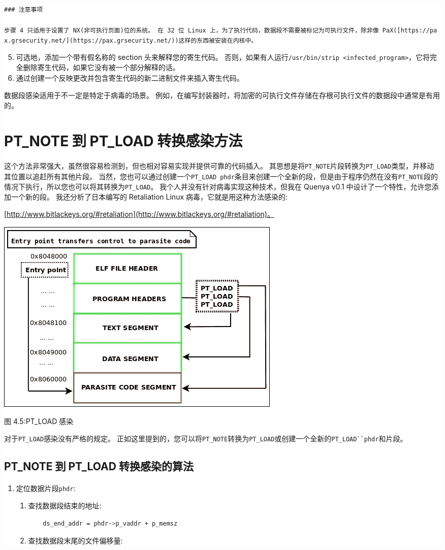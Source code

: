     ### 注意事项

    步骤 4 只适用于设置了 NX(非可执行页面)位的系统。 在 32 位 Linux 上，为了执行代码，数据段不需要被标记为可执行文件，除非像 PaX([https://pax.grsecurity.net/](https://pax.grsecurity.net/))这样的东西被安装在内核中。

5.  可选地，添加一个带有假名称的 section 头来解释您的寄生代码。 否则，如果有人运行`/usr/bin/strip <infected_program>`，它将完全删除寄生代码，如果它没有被一个部分解释的话。
6.  通过创建一个反映更改并包含寄生代码的新二进制文件来插入寄生代码。

数据段感染适用于不一定是特定于病毒的场景。 例如，在编写封装器时，将加密的可执行文件存储在存根可执行文件的数据段中通常是有用的。

# PT_NOTE 到 PT_LOAD 转换感染方法

这个方法非常强大，虽然很容易检测到，但也相对容易实现并提供可靠的代码插入。 其思想是将`PT_NOTE`片段转换为`PT_LOAD`类型，并移动其位置以追赶所有其他片段。 当然，您也可以通过创建一个`PT_LOAD phdr`条目来创建一个全新的段，但是由于程序仍然在没有`PT_NOTE`段的情况下执行，所以您也可以将其转换为`PT_LOAD`。 我个人并没有针对病毒实现这种技术，但我在 Quenya v0.1 中设计了一个特性，允许您添加一个新的段。 我还分析了日本编写的 Retaliation Linux 病毒，它就是用这种方法感染的:

[http://www.bitlackeys.org/#retaliation](http://www.bitlackeys.org/#retaliation)。

![The PT_NOTE to PT_LOAD conversion infection method](img/00010.jpeg)

图 4.5:PT_LOAD 感染

对于`PT_LOAD`感染没有严格的规定。 正如这里提到的，您可以将`PT_NOTE`转换为`PT_LOAD`或创建一个全新的`PT_LOAD``phdr`和片段。

## PT_NOTE 到 PT_LOAD 转换感染的算法

1.  定位数据片段`phdr`:
    1.  查找数据段结束的地址:

        ```sh
            ds_end_addr = phdr->p_vaddr + p_memsz
        ```

    2.  查找数据段末尾的文件偏移量:
